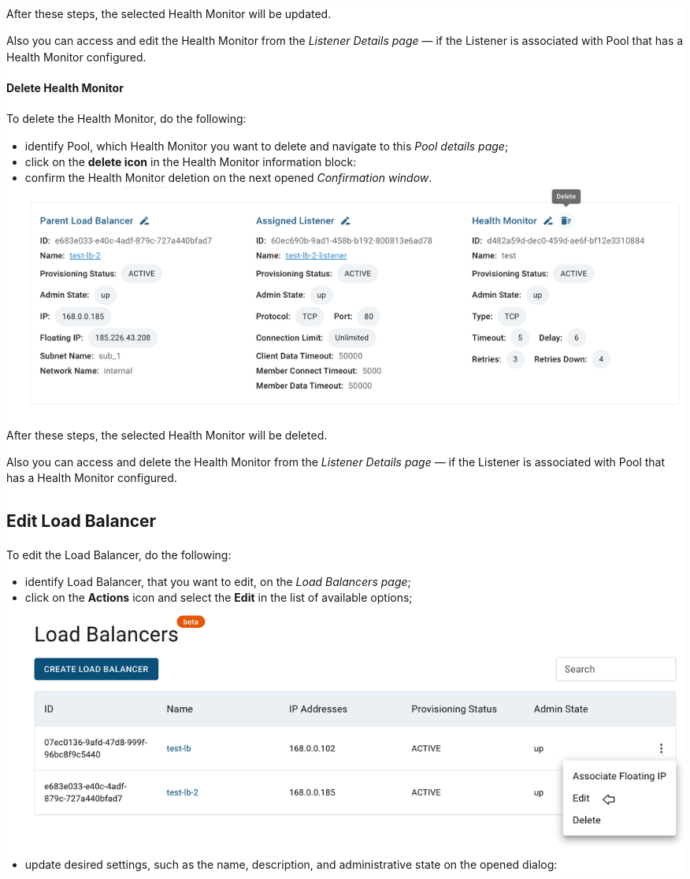 After these steps, the selected Health Monitor will be updated.   

Also you can access and edit the Health Monitor from the *Listener Details page* — if the Listener is associated with Pool that has a Health Monitor configured.

#### Delete Health Monitor

To delete the Health Monitor, do the following:
- identify Pool, which Health Monitor you want to delete and navigate to this *Pool details page*;   
- click on the **delete icon** in the Health Monitor information block:     
- confirm the Health Monitor deletion on the next opened *Confirmation window*.  
![](../../../assets/images/lb/48.png?classes=border,shadow)

After these steps, the selected Health Monitor will be deleted. 

Also you can access and delete the Health Monitor from the *Listener Details page* — if the Listener is associated with Pool that has a Health Monitor configured.

## Edit Load Balancer
To edit the Load Balancer, do the following:  
- identify Load Balancer, that you want to edit, on the *Load Balancers page*;  
- click on the **Actions** icon and select the **Edit** in the list of available options;  
![](../../../assets/images/lb/10.1.png?classes=border,shadow)
- update desired settings, such as the name, description, and administrative state on the opened dialog: 